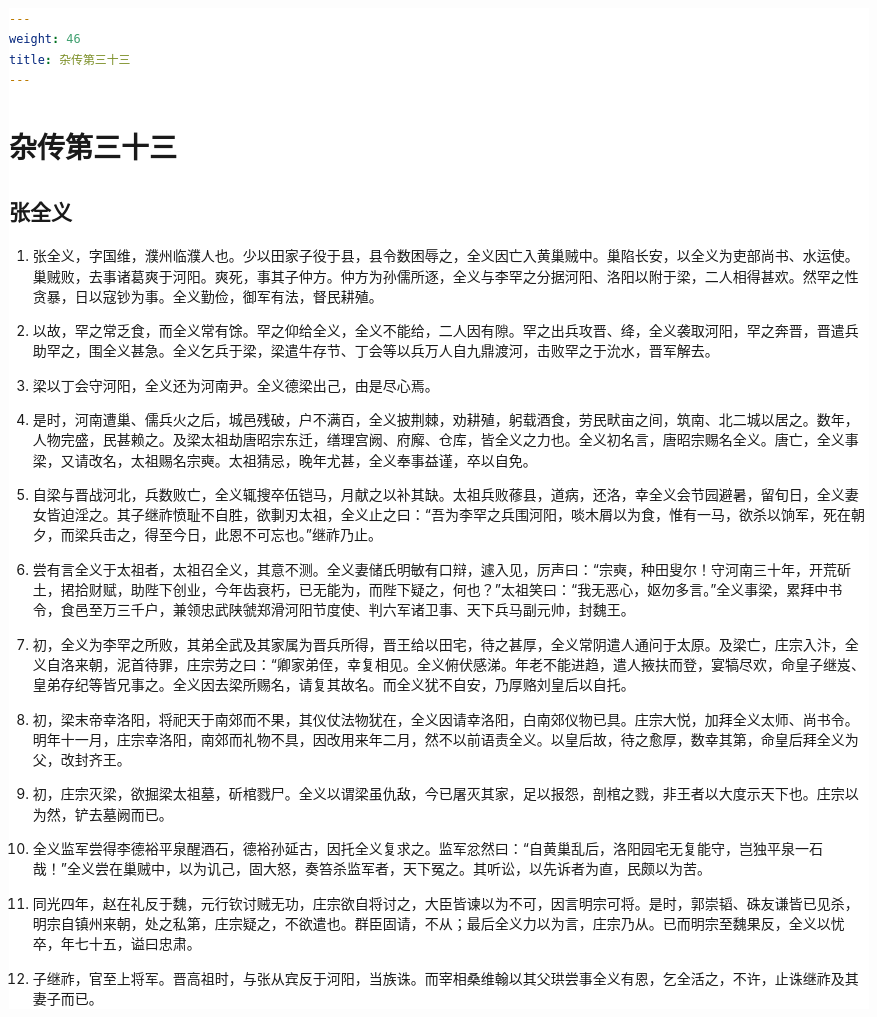 ```yaml
---
weight: 46
title: 杂传第三十三
---
```


# 杂传第三十三

## 张全义

1. <span id="杂传第三十三-张全义-1"></span>
张全义，字国维，濮州临濮人也。少以田家子役于县，县令数困辱之，全义因亡入黄巢贼中。巢陷长安，以全义为吏部尚书、水运使。巢贼败，去事诸葛爽于河阳。爽死，事其子仲方。仲方为孙儒所逐，全义与李罕之分据河阳、洛阳以附于梁，二人相得甚欢。然罕之性贪暴，日以寇钞为事。全义勤俭，御军有法，督民耕殖。

2. <span id="杂传第三十三-张全义-2"></span>
以故，罕之常乏食，而全义常有馀。罕之仰给全义，全义不能给，二人因有隙。罕之出兵攻晋、绛，全义袭取河阳，罕之奔晋，晋遣兵助罕之，围全义甚急。全义乞兵于梁，梁遣牛存节、丁会等以兵万人自九鼎渡河，击败罕之于沇水，晋军解去。

3. <span id="杂传第三十三-张全义-3"></span>
梁以丁会守河阳，全义还为河南尹。全义德梁出己，由是尽心焉。

4. <span id="杂传第三十三-张全义-4"></span>
是时，河南遭巢、儒兵火之后，城邑残破，户不满百，全义披荆棘，劝耕殖，躬载酒食，劳民畎亩之间，筑南、北二城以居之。数年，人物完盛，民甚赖之。及梁太祖劫唐昭宗东迁，缮理宫阙、府廨、仓库，皆全义之力也。全义初名言，唐昭宗赐名全义。唐亡，全义事梁，又请改名，太祖赐名宗奭。太祖猜忌，晚年尤甚，全义奉事益谨，卒以自免。

5. <span id="杂传第三十三-张全义-5"></span>
自梁与晋战河北，兵数败亡，全义辄搜卒伍铠马，月献之以补其缺。太祖兵败蓚县，道病，还洛，幸全义会节园避暑，留旬日，全义妻女皆迫淫之。其子继祚愤耻不自胜，欲剚刃太祖，全义止之曰：“吾为李罕之兵围河阳，啖木屑以为食，惟有一马，欲杀以饷军，死在朝夕，而梁兵击之，得至今日，此恩不可忘也。”继祚乃止。

6. <span id="杂传第三十三-张全义-6"></span>
尝有言全义于太祖者，太祖召全义，其意不测。全义妻储氏明敏有口辩，遽入见，厉声曰：“宗奭，种田叟尔！守河南三十年，开荒斫土，捃拾财赋，助陛下创业，今年齿衰朽，已无能为，而陛下疑之，何也？”太祖笑曰：“我无恶心，妪勿多言。”全义事梁，累拜中书令，食邑至万三千户，兼领忠武陕虢郑滑河阳节度使、判六军诸卫事、天下兵马副元帅，封魏王。

7. <span id="杂传第三十三-张全义-7"></span>
初，全义为李罕之所败，其弟全武及其家属为晋兵所得，晋王给以田宅，待之甚厚，全义常阴遣人通问于太原。及梁亡，庄宗入汴，全义自洛来朝，泥首待罪，庄宗劳之曰：“卿家弟侄，幸复相见。全义俯伏感涕。年老不能进趋，遣人掖扶而登，宴犒尽欢，命皇子继岌、皇弟存纪等皆兄事之。全义因去梁所赐名，请复其故名。而全义犹不自安，乃厚赂刘皇后以自托。

8. <span id="杂传第三十三-张全义-8"></span>
初，梁末帝幸洛阳，将祀天于南郊而不果，其仪仗法物犹在，全义因请幸洛阳，白南郊仪物已具。庄宗大悦，加拜全义太师、尚书令。明年十一月，庄宗幸洛阳，南郊而礼物不具，因改用来年二月，然不以前语责全义。以皇后故，待之愈厚，数幸其第，命皇后拜全义为父，改封齐王。

9. <span id="杂传第三十三-张全义-9"></span>
初，庄宗灭梁，欲掘梁太祖墓，斫棺戮尸。全义以谓梁虽仇敌，今已屠灭其家，足以报怨，剖棺之戮，非王者以大度示天下也。庄宗以为然，铲去墓阙而已。

10. <span id="杂传第三十三-张全义-10"></span>
全义监军尝得李德裕平泉醒酒石，德裕孙延古，因托全义复求之。监军忿然曰：“自黄巢乱后，洛阳园宅无复能守，岂独平泉一石哉！”全义尝在巢贼中，以为讥己，固大怒，奏笞杀监军者，天下冤之。其听讼，以先诉者为直，民颇以为苦。

11. <span id="杂传第三十三-张全义-11"></span>
同光四年，赵在礼反于魏，元行钦讨贼无功，庄宗欲自将讨之，大臣皆谏以为不可，因言明宗可将。是时，郭崇韬、硃友谦皆已见杀，明宗自镇州来朝，处之私第，庄宗疑之，不欲遣也。群臣固请，不从；最后全义力以为言，庄宗乃从。已而明宗至魏果反，全义以忧卒，年七十五，谥曰忠肃。

12. <span id="杂传第三十三-张全义-12"></span>
子继祚，官至上将军。晋高祖时，与张从宾反于河阳，当族诛。而宰相桑维翰以其父珙尝事全义有恩，乞全活之，不许，止诛继祚及其妻子而已。
